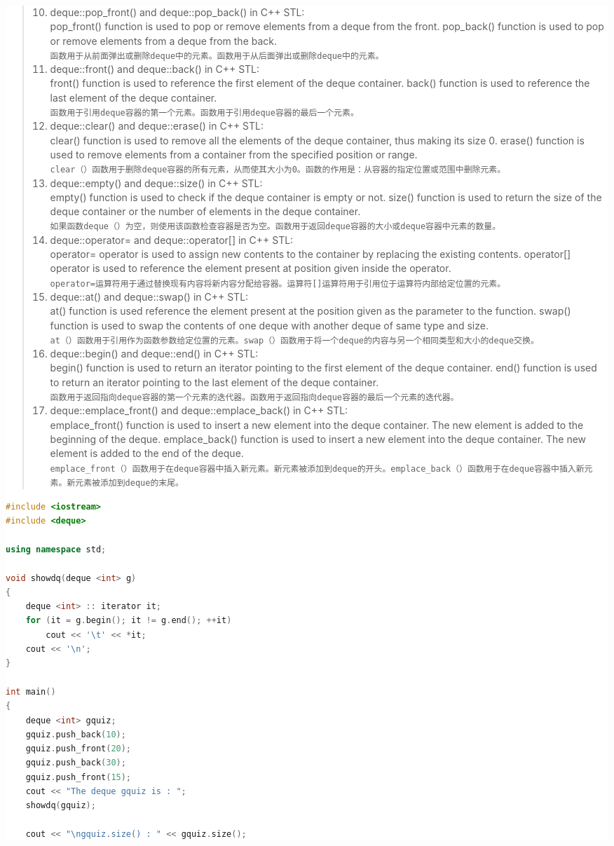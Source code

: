   > 10. deque::pop_front() and deque::pop_back() in C++ STL:  
  >     pop_front() function is used to pop or remove elements from a deque from the front. pop_back() function is used to pop or remove elements from a deque from the back.  
  >     `函数用于从前面弹出或删除deque中的元素。函数用于从后面弹出或删除deque中的元素。`
  > 11. deque::front() and deque::back() in C++ STL:  
  >     front() function is used to reference the first element of the deque container. back() function is used to reference the last element of the deque container.  
  >     `函数用于引用deque容器的第一个元素。函数用于引用deque容器的最后一个元素。`
  > 12. deque::clear() and deque::erase() in C++ STL:  
  >     clear() function is used to remove all the elements of the deque container, thus making its size 0. erase() function is used to remove elements from a container from the specified position or range.  
  >     `clear（）函数用于删除deque容器的所有元素，从而使其大小为0。函数的作用是：从容器的指定位置或范围中删除元素。`
  > 13. deque::empty() and deque::size() in C++ STL:  
  >     empty() function is used to check if the deque container is empty or not. size() function is used to return the size of the deque container or the number of elements in the deque container.  
  >     `如果函数deque（）为空，则使用该函数检查容器是否为空。函数用于返回deque容器的大小或deque容器中元素的数量。`
  > 14. deque::operator= and deque::operator[] in C++ STL:  
  >     operator= operator is used to assign new contents to the container by replacing the existing contents. operator[] operator is used to reference the element present at position given inside the operator.  
  >     `operator=运算符用于通过替换现有内容将新内容分配给容器。运算符[]运算符用于引用位于运算符内部给定位置的元素。`
  > 15. deque::at() and deque::swap() in C++ STL:  
  >     at() function is used reference the element present at the position given as the parameter to the function. swap() function is used to swap the contents of one deque with another deque of same type and size.  
  >     `at（）函数用于引用作为函数参数给定位置的元素。swap（）函数用于将一个deque的内容与另一个相同类型和大小的deque交换。`
  > 16. deque::begin() and deque::end() in C++ STL:  
  >     begin() function is used to return an iterator pointing to the first element of the deque container. end() function is used to return an iterator pointing to the last element of the deque container.  
  >     `函数用于返回指向deque容器的第一个元素的迭代器。函数用于返回指向deque容器的最后一个元素的迭代器。`
  > 17. deque::emplace_front() and deque::emplace_back() in C++ STL:  
  >     emplace_front() function is used to insert a new element into the deque container. The new element is added to the beginning of the deque. emplace_back() function is used to insert a new element into the deque container. The new element is added to the end of the deque.  
  >     `emplace_front（）函数用于在deque容器中插入新元素。新元素被添加到deque的开头。emplace_back（）函数用于在deque容器中插入新元素。新元素被添加到deque的末尾。`

```c++
#include <iostream>
#include <deque>

using namespace std;

void showdq(deque <int> g)
{
	deque <int> :: iterator it;
	for (it = g.begin(); it != g.end(); ++it)
		cout << '\t' << *it;
	cout << '\n';
}

int main()
{
	deque <int> gquiz;
	gquiz.push_back(10);
	gquiz.push_front(20);
	gquiz.push_back(30);
	gquiz.push_front(15);
	cout << "The deque gquiz is : ";
	showdq(gquiz);

	cout << "\ngquiz.size() : " << gquiz.size();
```